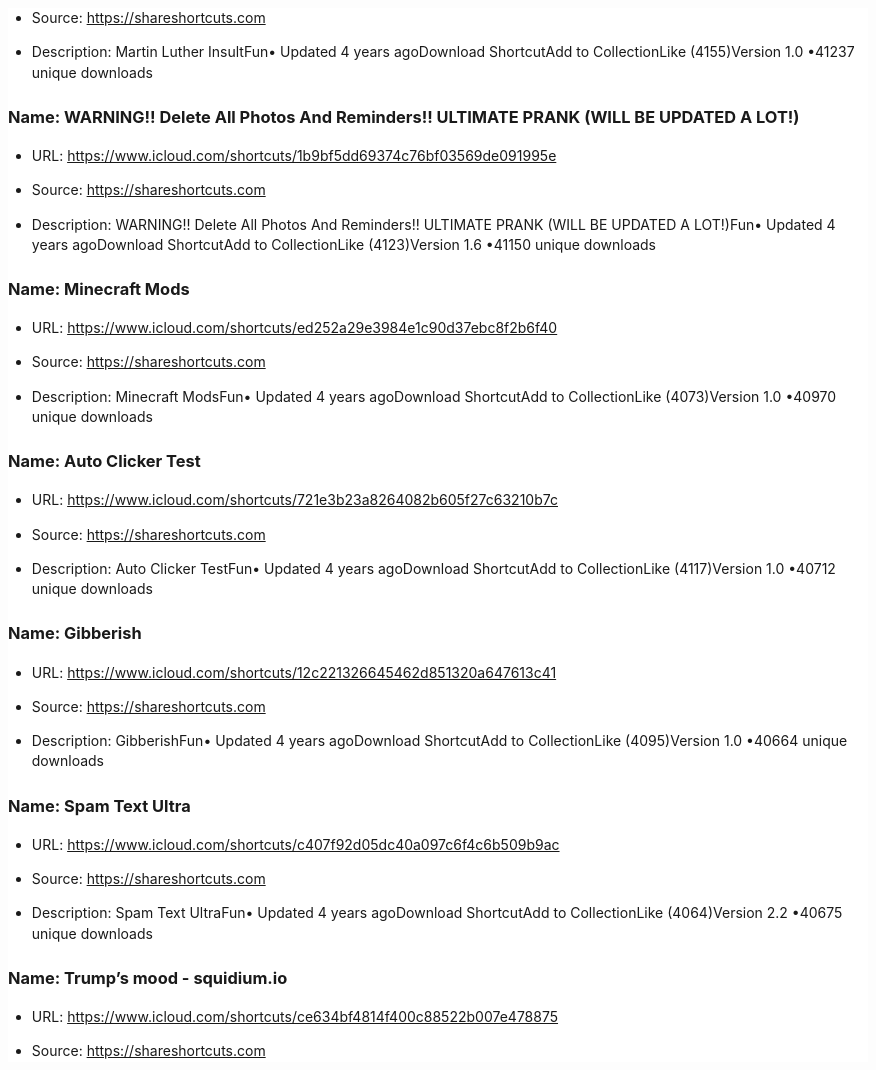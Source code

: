 - Source: https://shareshortcuts.com

- Description: Martin Luther InsultFun• Updated 4 years agoDownload ShortcutAdd to CollectionLike (4155)Version 1.0 •41237 unique downloads

### Name:  WARNING!! Delete All Photos And Reminders!! ULTIMATE PRANK (WILL BE UPDATED A LOT!)

- URL: https://www.icloud.com/shortcuts/1b9bf5dd69374c76bf03569de091995e

- Source: https://shareshortcuts.com

- Description: WARNING!! Delete All Photos And Reminders!! ULTIMATE PRANK (WILL BE UPDATED A LOT!)Fun• Updated 4 years agoDownload ShortcutAdd to CollectionLike (4123)Version 1.6 •41150 unique downloads

### Name: Minecraft Mods

- URL: https://www.icloud.com/shortcuts/ed252a29e3984e1c90d37ebc8f2b6f40

- Source: https://shareshortcuts.com

- Description: Minecraft ModsFun• Updated 4 years agoDownload ShortcutAdd to CollectionLike (4073)Version 1.0 •40970 unique downloads

### Name: Auto Clicker Test

- URL: https://www.icloud.com/shortcuts/721e3b23a8264082b605f27c63210b7c

- Source: https://shareshortcuts.com

- Description: Auto Clicker TestFun• Updated 4 years agoDownload ShortcutAdd to CollectionLike (4117)Version 1.0 •40712 unique downloads

### Name: Gibberish

- URL: https://www.icloud.com/shortcuts/12c221326645462d851320a647613c41

- Source: https://shareshortcuts.com

- Description: GibberishFun• Updated 4 years agoDownload ShortcutAdd to CollectionLike (4095)Version 1.0 •40664 unique downloads

### Name: Spam Text Ultra

- URL: https://www.icloud.com/shortcuts/c407f92d05dc40a097c6f4c6b509b9ac

- Source: https://shareshortcuts.com

- Description: Spam Text UltraFun• Updated 4 years agoDownload ShortcutAdd to CollectionLike (4064)Version 2.2 •40675 unique downloads

### Name: Trump’s mood - squidium.io

- URL: https://www.icloud.com/shortcuts/ce634bf4814f400c88522b007e478875

- Source: https://shareshortcuts.com
